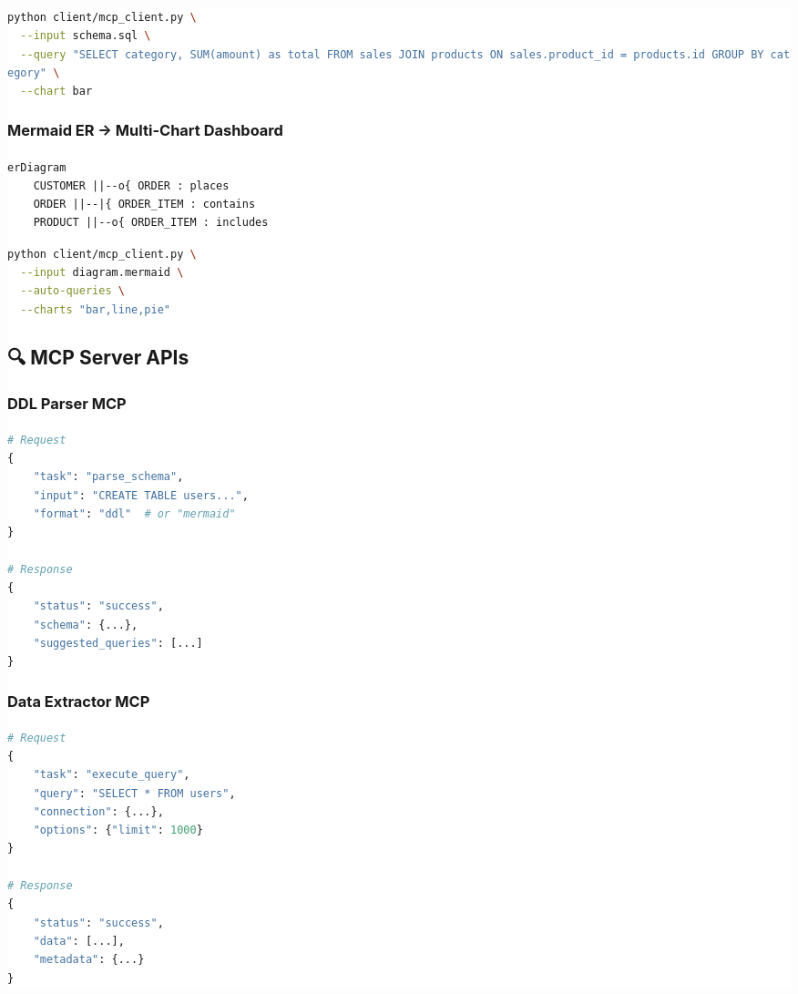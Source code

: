 ```bash
python client/mcp_client.py \
  --input schema.sql \
  --query "SELECT category, SUM(amount) as total FROM sales JOIN products ON sales.product_id = products.id GROUP BY category" \
  --chart bar
```

### Mermaid ER → Multi-Chart Dashboard
```mermaid
erDiagram
    CUSTOMER ||--o{ ORDER : places
    ORDER ||--|{ ORDER_ITEM : contains
    PRODUCT ||--o{ ORDER_ITEM : includes
```

```bash
python client/mcp_client.py \
  --input diagram.mermaid \
  --auto-queries \
  --charts "bar,line,pie"
```

## 🔍 MCP Server APIs

### DDL Parser MCP
```python
# Request
{
    "task": "parse_schema",
    "input": "CREATE TABLE users...",
    "format": "ddl"  # or "mermaid"
}

# Response
{
    "status": "success",
    "schema": {...},
    "suggested_queries": [...]
}
```

### Data Extractor MCP
```python
# Request
{
    "task": "execute_query",
    "query": "SELECT * FROM users",
    "connection": {...},
    "options": {"limit": 1000}
}

# Response
{
    "status": "success",
    "data": [...],
    "metadata": {...}
}
```
